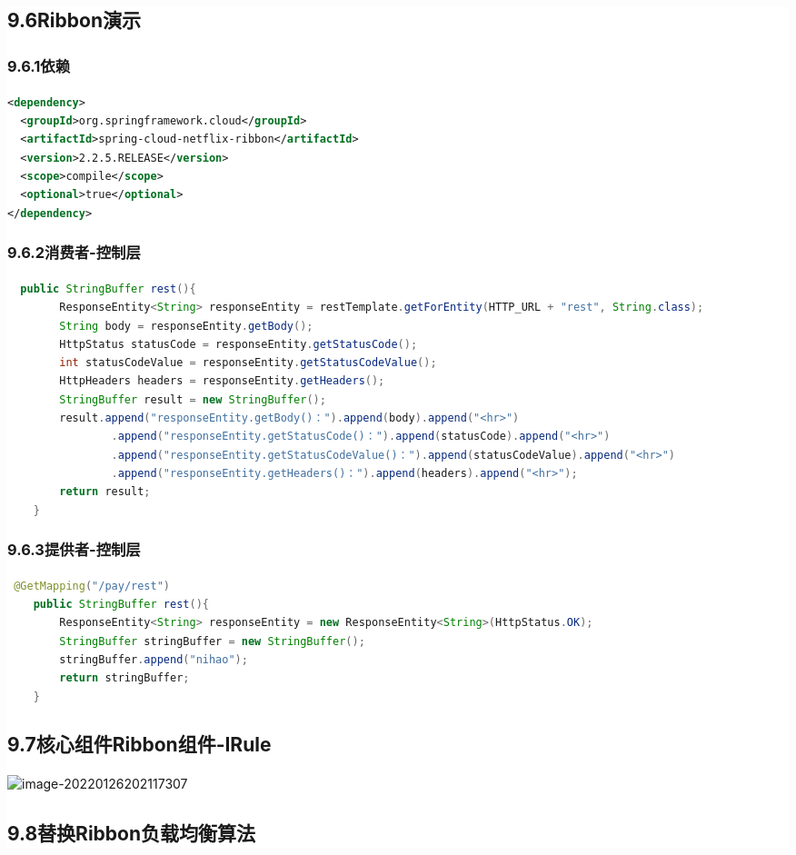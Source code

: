 ## 9.6Ribbon演示

### 9.6.1依赖

```xml
<dependency>
  <groupId>org.springframework.cloud</groupId>
  <artifactId>spring-cloud-netflix-ribbon</artifactId>
  <version>2.2.5.RELEASE</version>
  <scope>compile</scope>
  <optional>true</optional>
</dependency>
```

### 9.6.2消费者-控制层

```java
  public StringBuffer rest(){
        ResponseEntity<String> responseEntity = restTemplate.getForEntity(HTTP_URL + "rest", String.class);
        String body = responseEntity.getBody();
        HttpStatus statusCode = responseEntity.getStatusCode();
        int statusCodeValue = responseEntity.getStatusCodeValue();
        HttpHeaders headers = responseEntity.getHeaders();
        StringBuffer result = new StringBuffer();
        result.append("responseEntity.getBody()：").append(body).append("<hr>")
                .append("responseEntity.getStatusCode()：").append(statusCode).append("<hr>")
                .append("responseEntity.getStatusCodeValue()：").append(statusCodeValue).append("<hr>")
                .append("responseEntity.getHeaders()：").append(headers).append("<hr>");
        return result;
    }
```

### 9.6.3提供者-控制层

```java
 @GetMapping("/pay/rest")
    public StringBuffer rest(){
        ResponseEntity<String> responseEntity = new ResponseEntity<String>(HttpStatus.OK);
        StringBuffer stringBuffer = new StringBuffer();
        stringBuffer.append("nihao");
        return stringBuffer;
    }
```

## 9.7核心组件Ribbon组件-IRule

![image-20220126202117307](C:\Users\28306\AppData\Roaming\Typora\typora-user-images\image-20220126202117307.png)

## 9.8替换Ribbon负载均衡算法

